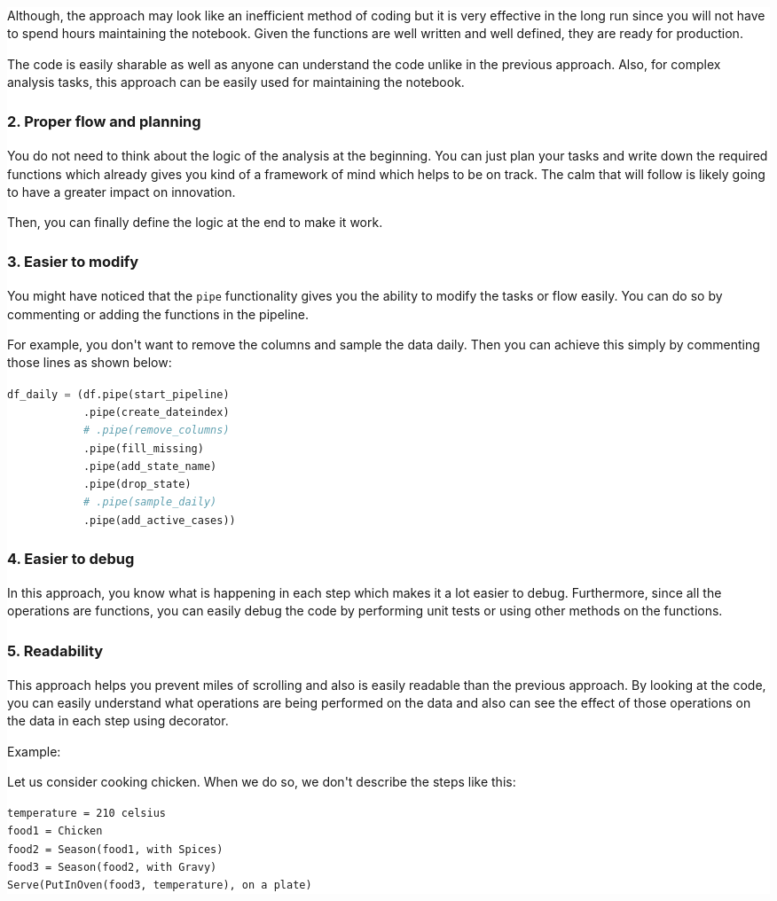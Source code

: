 Although, the approach may look like an inefficient method of coding but it is very effective in the long run since you will not have to spend hours maintaining the notebook. Given the functions are well written and well defined, they are ready for production.

The code is easily sharable as well as anyone can understand the code unlike in the previous approach. Also, for complex analysis tasks, this approach can be easily used for maintaining the notebook.

### 2. Proper flow and planning

You do not need to think about the logic of the analysis at the beginning. You can just plan your tasks and write down the required functions which already gives you kind of a framework of mind which helps to be on track. The calm that will follow is likely going to have a greater impact on innovation. 

Then, you can finally define the logic at the end to make it work.  

### 3. Easier to modify

You might have noticed that the `pipe` functionality gives you the ability to modify the tasks or flow easily. You can do so by commenting or adding the functions in the pipeline.

For example, you don't want to remove the columns and sample the data daily. Then you can achieve this simply by commenting those lines as shown below:



```python
df_daily = (df.pipe(start_pipeline)
            .pipe(create_dateindex)
            # .pipe(remove_columns)
            .pipe(fill_missing)
            .pipe(add_state_name)
            .pipe(drop_state)
            # .pipe(sample_daily)
            .pipe(add_active_cases))
```

### 4. Easier to debug

In this approach, you know what is happening in each step which makes it a lot easier to debug. Furthermore, since all the operations are functions, you can easily debug the code by performing unit tests or using other methods on the functions. 

### 5. Readability

This approach helps you prevent miles of scrolling and also is easily readable than the previous approach. By looking at the code, you can easily understand what operations are being performed on the data and also can see the effect of those operations on the data in each step using decorator.

Example:

Let us consider cooking chicken. When we do so, we don't describe the steps like this:

```
temperature = 210 celsius
food1 = Chicken
food2 = Season(food1, with Spices)
food3 = Season(food2, with Gravy)
Serve(PutInOven(food3, temperature), on a plate)
```
